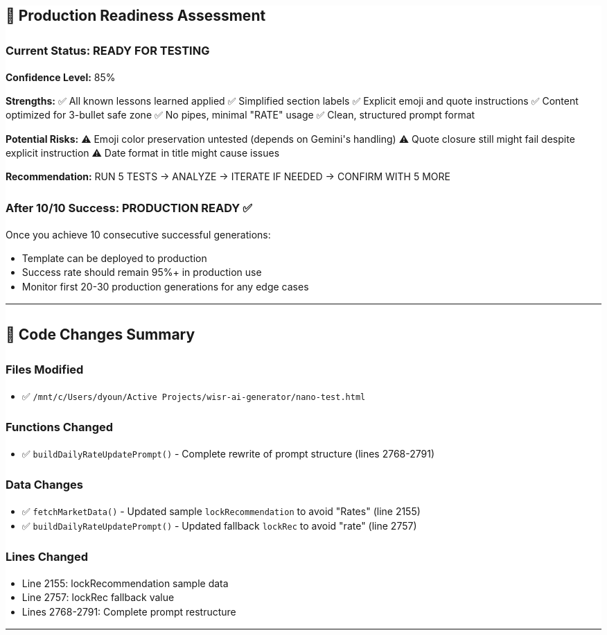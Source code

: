 
## 🎯 Production Readiness Assessment

### Current Status: READY FOR TESTING

**Confidence Level:** 85%

**Strengths:**
✅ All known lessons learned applied
✅ Simplified section labels
✅ Explicit emoji and quote instructions
✅ Content optimized for 3-bullet safe zone
✅ No pipes, minimal "RATE" usage
✅ Clean, structured prompt format

**Potential Risks:**
⚠️ Emoji color preservation untested (depends on Gemini's handling)
⚠️ Quote closure still might fail despite explicit instruction
⚠️ Date format in title might cause issues

**Recommendation:**
RUN 5 TESTS → ANALYZE → ITERATE IF NEEDED → CONFIRM WITH 5 MORE

### After 10/10 Success: PRODUCTION READY ✅

Once you achieve 10 consecutive successful generations:
- Template can be deployed to production
- Success rate should remain 95%+ in production use
- Monitor first 20-30 production generations for any edge cases

---

## 📝 Code Changes Summary

### Files Modified
- ✅ `/mnt/c/Users/dyoun/Active Projects/wisr-ai-generator/nano-test.html`

### Functions Changed
- ✅ `buildDailyRateUpdatePrompt()` - Complete rewrite of prompt structure (lines 2768-2791)

### Data Changes
- ✅ `fetchMarketData()` - Updated sample `lockRecommendation` to avoid "Rates" (line 2155)
- ✅ `buildDailyRateUpdatePrompt()` - Updated fallback `lockRec` to avoid "rate" (line 2757)

### Lines Changed
- Line 2155: lockRecommendation sample data
- Line 2757: lockRec fallback value
- Lines 2768-2791: Complete prompt restructure

---
